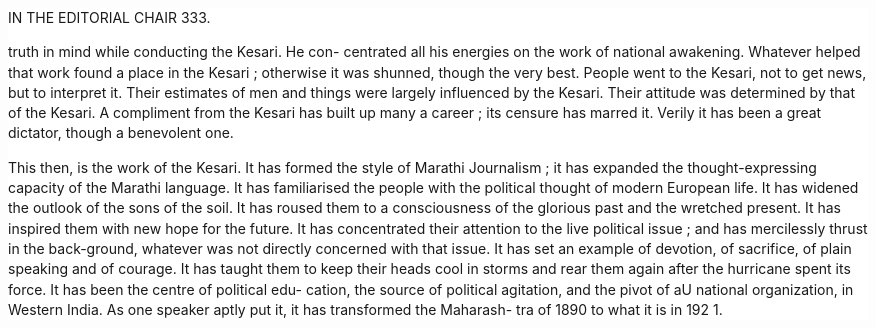 IN THE EDITORIAL CHAIR 333. 

truth in mind while conducting the Kesari. He con- 
centrated all his energies on the work of national 
awakening. Whatever helped that work found a place 
in the Kesari ; otherwise it was shunned, though the 
very best. People went to the Kesari, not to get news, 
but to interpret it. Their estimates of men and things 
were largely influenced by the Kesari. Their attitude 
was determined by that of the Kesari. A compliment 
from the Kesari has built up many a career ; its censure 
has marred it. Verily it has been a great dictator, 
though a benevolent one. 

This then, is the work of the Kesari. It has formed 
the style of Marathi Journalism ; it has expanded the 
thought-expressing capacity of the Marathi language. 
It has familiarised the people with the political thought 
of modern European life. It has widened the 
outlook of the sons of the soil. It has roused 
them to a consciousness of the glorious past and 
the wretched present. It has inspired them with 
new hope for the future. It has concentrated 
their attention to the live political issue ; and has 
mercilessly thrust in the back-ground, whatever was 
not directly concerned with that issue. It has set an 
example of devotion, of sacrifice, of plain speaking and 
of courage. It has taught them to keep their heads 
cool in storms and rear them again after the hurricane 
spent its force. It has been the centre of political edu- 
cation, the source of political agitation, and the pivot 
of aU national organization, in Western India. As one 
speaker aptly put it, it has transformed the Maharash- 
tra of 1890 to what it is in 192 1. 


